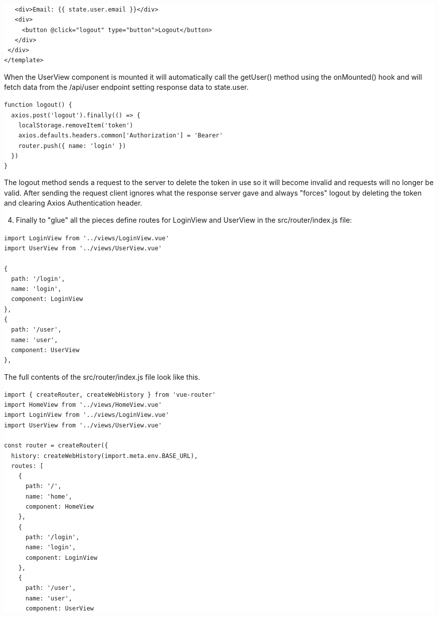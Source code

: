  ```
    <div>Email: {{ state.user.email }}</div>
    <div>
      <button @click="logout" type="button">Logout</button>
    </div>
  </div>
</template>
```
When the UserView component is mounted it will automatically call the getUser() method using the onMounted() hook and will fetch data from the /api/user endpoint setting response data to state.user.
```
function logout() {
  axios.post('logout').finally(() => {
    localStorage.removeItem('token')
    axios.defaults.headers.common['Authorization'] = 'Bearer'
    router.push({ name: 'login' })
  })
}
```
The logout method sends a request to the server to delete the token in use so it will become invalid and requests will no longer be valid. After sending the request client ignores what the response server gave and always "forces" logout by deleting the token and clearing Axios Authentication header.

4. Finally to "glue" all the pieces define routes for LoginView and UserView in the src/router/index.js file:
```
import LoginView from '../views/LoginView.vue'
import UserView from '../views/UserView.vue'

{
  path: '/login',
  name: 'login',
  component: LoginView
},
{
  path: '/user',
  name: 'user',
  component: UserView
},
```
The full contents of the src/router/index.js file look like this.
```
import { createRouter, createWebHistory } from 'vue-router'
import HomeView from '../views/HomeView.vue'
import LoginView from '../views/LoginView.vue'
import UserView from '../views/UserView.vue'
 
const router = createRouter({
  history: createWebHistory(import.meta.env.BASE_URL),
  routes: [
    {
      path: '/',
      name: 'home',
      component: HomeView
    },
    {
      path: '/login',
      name: 'login',
      component: LoginView
    },
    {
      path: '/user',
      name: 'user',
      component: UserView
```